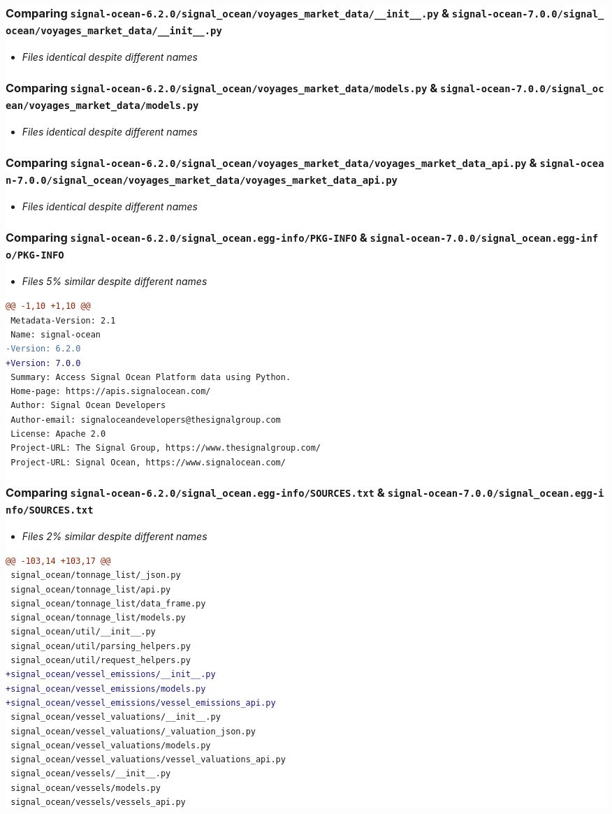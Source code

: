 ### Comparing `signal-ocean-6.2.0/signal_ocean/voyages_market_data/__init__.py` & `signal-ocean-7.0.0/signal_ocean/voyages_market_data/__init__.py`

 * *Files identical despite different names*

### Comparing `signal-ocean-6.2.0/signal_ocean/voyages_market_data/models.py` & `signal-ocean-7.0.0/signal_ocean/voyages_market_data/models.py`

 * *Files identical despite different names*

### Comparing `signal-ocean-6.2.0/signal_ocean/voyages_market_data/voyages_market_data_api.py` & `signal-ocean-7.0.0/signal_ocean/voyages_market_data/voyages_market_data_api.py`

 * *Files identical despite different names*

### Comparing `signal-ocean-6.2.0/signal_ocean.egg-info/PKG-INFO` & `signal-ocean-7.0.0/signal_ocean.egg-info/PKG-INFO`

 * *Files 5% similar despite different names*

```diff
@@ -1,10 +1,10 @@
 Metadata-Version: 2.1
 Name: signal-ocean
-Version: 6.2.0
+Version: 7.0.0
 Summary: Access Signal Ocean Platform data using Python.
 Home-page: https://apis.signalocean.com/
 Author: Signal Ocean Developers
 Author-email: signaloceandevelopers@thesignalgroup.com
 License: Apache 2.0
 Project-URL: The Signal Group, https://www.thesignalgroup.com/
 Project-URL: Signal Ocean, https://www.signalocean.com/
```

### Comparing `signal-ocean-6.2.0/signal_ocean.egg-info/SOURCES.txt` & `signal-ocean-7.0.0/signal_ocean.egg-info/SOURCES.txt`

 * *Files 2% similar despite different names*

```diff
@@ -103,14 +103,17 @@
 signal_ocean/tonnage_list/_json.py
 signal_ocean/tonnage_list/api.py
 signal_ocean/tonnage_list/data_frame.py
 signal_ocean/tonnage_list/models.py
 signal_ocean/util/__init__.py
 signal_ocean/util/parsing_helpers.py
 signal_ocean/util/request_helpers.py
+signal_ocean/vessel_emissions/__init__.py
+signal_ocean/vessel_emissions/models.py
+signal_ocean/vessel_emissions/vessel_emissions_api.py
 signal_ocean/vessel_valuations/__init__.py
 signal_ocean/vessel_valuations/_valuation_json.py
 signal_ocean/vessel_valuations/models.py
 signal_ocean/vessel_valuations/vessel_valuations_api.py
 signal_ocean/vessels/__init__.py
 signal_ocean/vessels/models.py
 signal_ocean/vessels/vessels_api.py
```

